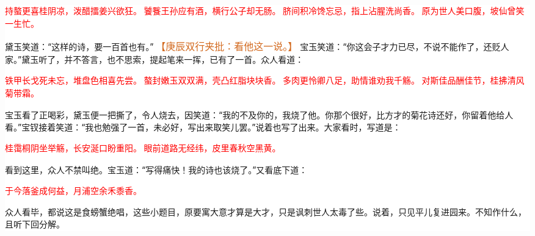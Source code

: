 <font face="楷体" color=red>
持螯更喜桂阴凉，泼醋擂姜兴欲狂。  
饕餮王孙应有酒，横行公子却无肠。  
脐间积冷馋忘忌，指上沾腥洗尚香。  
原为世人美口腹，坡仙曾笑一生忙。  
</font>

黛玉笑道：“这样的诗，要一百首也有。” <font face="楷体" color=Chocolate size=3>【庚辰双行夹批：看他这一说。】</font> 宝玉笑道：“你这会子才力已尽，不说不能作了，还贬人家。”黛玉听了，并不答言，也不思索，提起笔来一挥，已有了一首。众人看道：

<font face="楷体" color=red>
铁甲长戈死未忘，堆盘色相喜先尝。  
螯封嫩玉双双满，壳凸红脂块块香。  
多肉更怜卿八足，助情谁劝我千觞。  
对斯佳品酬佳节，桂拂清风菊带霜。  
</font>

宝玉看了正喝彩，黛玉便一把撕了，令人烧去，因笑道：“我的不及你的，我烧了他。你那个很好，比方才的菊花诗还好，你留着他给人看。”宝钗接着笑道：“我也勉强了一首，未必好，写出来取笑儿罢。”说着也写了出来。大家看时，写道是：

<font face="楷体" color=red>
桂霭桐阴坐举觞，长安涎口盼重阳。  
眼前道路无经纬，皮里春秋空黑黄。  
</font>

看到这里，众人不禁叫绝。宝玉道：“写得痛快！我的诗也该烧了。”又看底下道：

<font face="楷体" color=red>
于今落釜成何益，月浦空余禾黍香。  
</font>

众人看毕，都说这是食螃蟹绝唱，这些小题目，原要寓大意才算是大才，只是讽刺世人太毒了些。说着，只见平儿复进园来。不知作什么，且听下回分解。






</font>